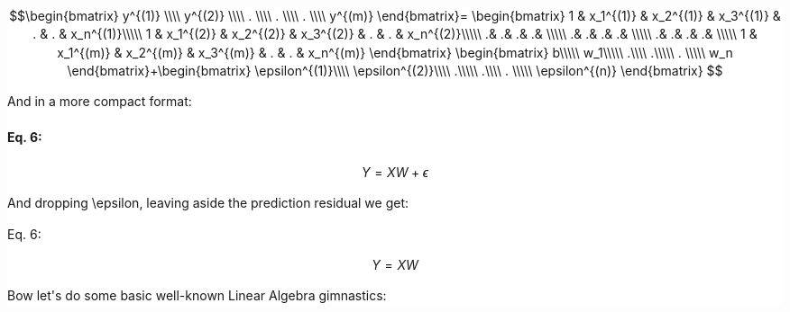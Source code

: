 $$\begin{bmatrix}
y^{(1)}
\\\\
y^{(2)}
\\\\
.
\\\\
.
\\\\
.
\\\\
y^{(m)}
\end{bmatrix}= \begin{bmatrix}
1 & x_1^{(1)} & x_2^{(1)} & x_3^{(1)} & . & . & x_n^{(1)}\\\\\
1 & x_1^{(2)} & x_2^{(2)} & x_3^{(2)} & . & . & x_n^{(2)}\\\\\
.& .& .& .& \\\\\
.& .& .& .& \\\\\
.& .& .& .& \\\\\
1 & x_1^{(m)} & x_2^{(m)} & x_3^{(m)} & . & . & x_n^{(m)} 
\end{bmatrix} \begin{bmatrix}
b\\\\\ 
w_1\\\\\
.\\\\
.\\\\\
. \\\\\
w_n
\end{bmatrix}+\begin{bmatrix}
\epsilon^{(1)}\\\\ 
\epsilon^{(2)}\\\\  
.\\\\\
.\\\\ 
. \\\\\ 
\epsilon^{(n)}
\end{bmatrix}
$$

And in a more compact format:

#### Eq. 6: 

$$
Y=XW+\epsilon
$$

And dropping  \epsilon, leaving aside the prediction residual we get:

Eq. 6: 

$$
Y=XW
$$

Bow let's do some basic well-known Linear Algebra gimnastics:
